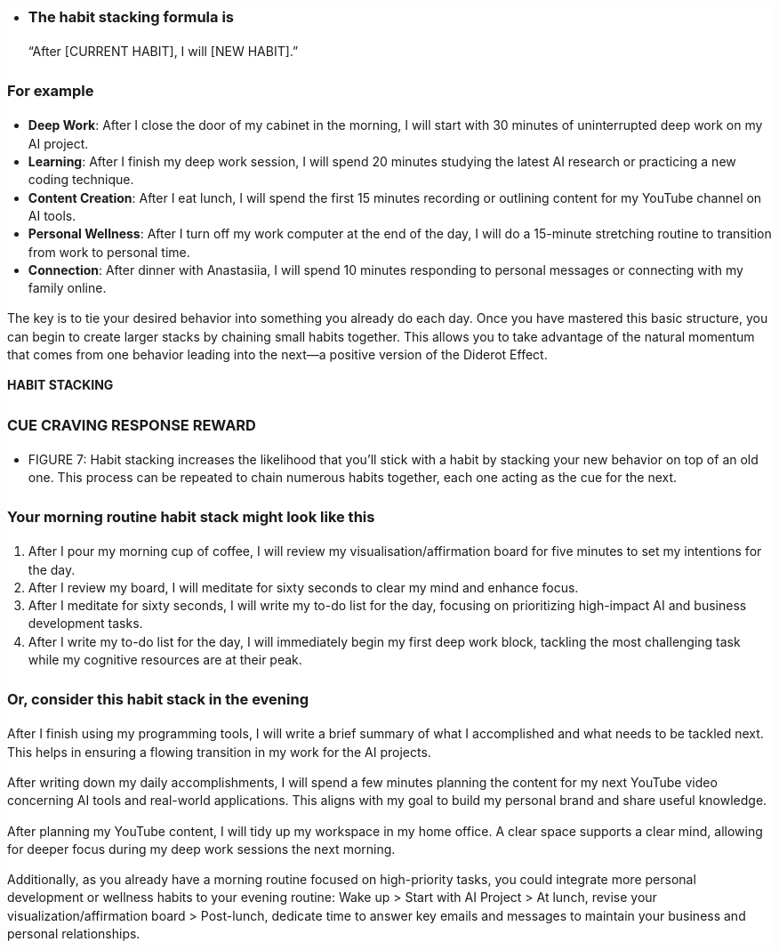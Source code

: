 - ### The habit stacking formula is
  “After [CURRENT HABIT], I will [NEW HABIT].”

### For example

- **Deep Work**: After I close the door of my cabinet in the morning, I will start with 30 minutes of uninterrupted deep work on my AI project.
- **Learning**: After I finish my deep work session, I will spend 20 minutes studying the latest AI research or practicing a new coding technique.
- **Content Creation**: After I eat lunch, I will spend the first 15 minutes recording or outlining content for my YouTube channel on AI tools.
- **Personal Wellness**: After I turn off my work computer at the end of the day, I will do a 15-minute stretching routine to transition from work to personal time.
- **Connection**: After dinner with Anastasiia, I will spend 10 minutes responding to personal messages or connecting with my family online.

The key is to tie your desired behavior into something you already do each day. Once you have mastered this basic structure, you can begin to create larger stacks by chaining small habits together. This allows you to take advantage of the natural momentum that comes from one behavior leading into the next—a positive version of the Diderot Effect.

**HABIT STACKING**

### CUE CRAVING RESPONSE REWARD

- FIGURE 7: Habit stacking increases the likelihood that you’ll stick with a habit by stacking your new behavior on top of an old one. This process can be repeated to chain numerous habits together, each one acting as the cue for the next.

### Your morning routine habit stack might look like this

1. After I pour my morning cup of coffee, I will review my visualisation/affirmation board for five minutes to set my intentions for the day.
2. After I review my board, I will meditate for sixty seconds to clear my mind and enhance focus.
3. After I meditate for sixty seconds, I will write my to-do list for the day, focusing on prioritizing high-impact AI and business development tasks.
4. After I write my to-do list for the day, I will immediately begin my first deep work block, tackling the most challenging task while my cognitive resources are at their peak.
### Or, consider this habit stack in the evening

After I finish using my programming tools, I will write a brief summary of what I accomplished and what needs to be tackled next. This helps in ensuring a flowing transition in my work for the AI projects.

After writing down my daily accomplishments, I will spend a few minutes planning the content for my next YouTube video concerning AI tools and real-world applications. This aligns with my goal to build my personal brand and share useful knowledge.

After planning my YouTube content, I will tidy up my workspace in my home office. A clear space supports a clear mind, allowing for deeper focus during my deep work sessions the next morning.

Additionally, as you already have a morning routine focused on high-priority tasks, you could integrate more personal development or wellness habits to your evening routine:
Wake up > Start with AI Project > At lunch, revise your visualization/affirmation board > Post-lunch, dedicate time to answer key emails and messages to maintain your business and personal relationships.
